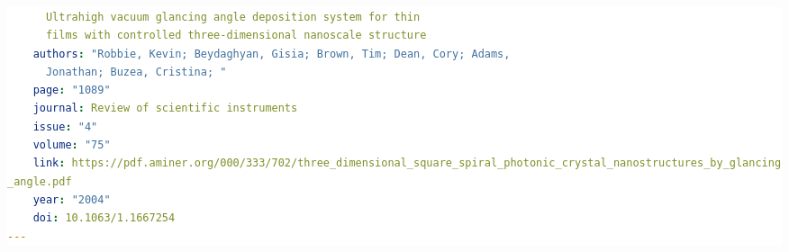 ```yaml
      Ultrahigh vacuum glancing angle deposition system for thin
      films with controlled three-dimensional nanoscale structure
    authors: "Robbie, Kevin; Beydaghyan, Gisia; Brown, Tim; Dean, Cory; Adams,
      Jonathan; Buzea, Cristina; "
    page: "1089"
    journal: Review of scientific instruments
    issue: "4"
    volume: "75"
    link: https://pdf.aminer.org/000/333/702/three_dimensional_square_spiral_photonic_crystal_nanostructures_by_glancing_angle.pdf
    year: "2004"
    doi: 10.1063/1.1667254
---
```

